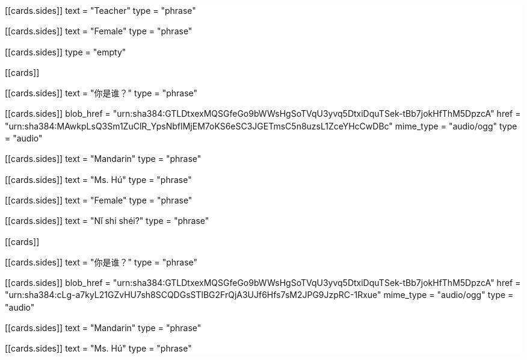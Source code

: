 [[cards.sides]]
text = "Teacher"
type = "phrase"

[[cards.sides]]
text = "Female"
type = "phrase"

[[cards.sides]]
type = "empty"

[[cards]]

[[cards.sides]]
text = "你是谁？"
type = "phrase"

[[cards.sides]]
blob_href = "urn:sha384:GTLDtxexMQSGfeGo9bWWsHgSoTVqU3yvq5DtxiDquTSek-tBb7jokHfThM5DpzcA"
href = "urn:sha384:MAwkpLsQ3Sm1ZuClR_YpsNbfIMjEM7oKS6eSC3JGETmsC5n8uzsL1ZceYHcCwDBc"
mime_type = "audio/ogg"
type = "audio"

[[cards.sides]]
text = "Mandarin"
type = "phrase"

[[cards.sides]]
text = "Ms. Hú"
type = "phrase"

[[cards.sides]]
text = "Female"
type = "phrase"

[[cards.sides]]
text = "Nǐ shi shéi?"
type = "phrase"

[[cards]]

[[cards.sides]]
text = "你是谁？"
type = "phrase"

[[cards.sides]]
blob_href = "urn:sha384:GTLDtxexMQSGfeGo9bWWsHgSoTVqU3yvq5DtxiDquTSek-tBb7jokHfThM5DpzcA"
href = "urn:sha384:cLg-a7kyL21GZvHU7sh8SCQDGsSTlBG2FrQjA3UJf6Hfs7sM2JPG9JzpRC-1Rxue"
mime_type = "audio/ogg"
type = "audio"

[[cards.sides]]
text = "Mandarin"
type = "phrase"

[[cards.sides]]
text = "Ms. Hú"
type = "phrase"
